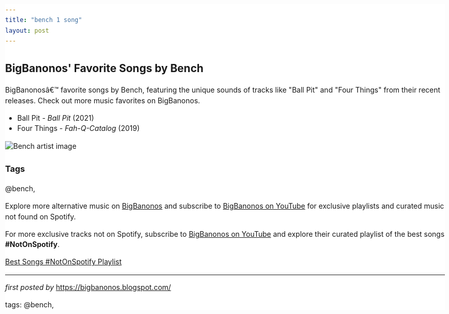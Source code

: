 ```yaml
---
title: "bench 1 song"
layout: post
---
```

<h2>BigBanonos' Favorite Songs by Bench</h2> 
<p>BigBanonosâ€™ favorite songs by Bench, featuring the unique sounds of tracks like "Ball Pit" and "Four Things" from their recent releases. Check out more music favorites on BigBanonos.</p> 
<iframe src="https://open.spotify.com/embed/playlist/6PumbfD2rngBBVfvr5jxsj?utm_source=generator" width="100%" height="352" frameBorder="0" allowfullscreen="" allow="autoplay; clipboard-write; encrypted-media; fullscreen; picture-in-picture" loading="lazy"></iframe> 
<ul> <li>Ball Pit - <em>Ball Pit</em> (2021)</li> <li>Four Things - <em>Fah-Q-Catalog</em> (2019)</li>
</ul> <iframe frameborder="0" height="270" src="https://youtube.com/embed/opWtcy8wUnw" width="480"></iframe> 
<img src="https://i.scdn.co/image/ab67616d00001e024bfd52aa2822a6b8ecf314bc" alt="Bench artist image" width="100%" height="auto"> 
<h3>Tags</h3>
<p>@bench,</p> 
<p>Explore more alternative music on <a href="https://bigbanonos.blogspot.com/" target="_blank">BigBanonos</a> and subscribe to <a href="https://www.youtube.com/@BigBanonos" target="_blank">BigBanonos on YouTube</a> for exclusive playlists and curated music not found on Spotify.</p> 


<div>
    <p>For more exclusive tracks not on Spotify, subscribe to <a href="https://www.youtube.com/@BigBanonos" target="_blank">BigBanonos on YouTube</a> and explore their curated playlist of the best songs <strong>#NotOnSpotify</strong>.</p>
    <p><a href="https://www.youtube.com/playlist?list=PLtuNtuTatqI0kFahUCbtbfenC_ET5O_tr" target="_blank">Best Songs #NotOnSpotify Playlist<br /></a></p></div>

<hr />

<p><em>first posted by</em> <a href="https://bigbanonos.blogspot.com/" rel="noopener" target="_new">https://bigbanonos.blogspot.com/</a></p>

<p>tags: @bench,</p>
